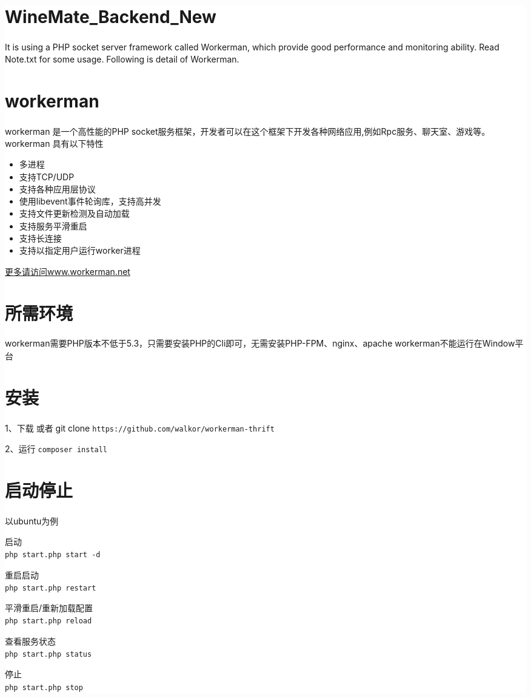 # WineMate_Backend_New
It is using a PHP socket server framework called Workerman, which provide good performance and monitoring ability.
Read Note.txt for some usage. Following is detail of Workerman.









workerman
=========

workerman 是一个高性能的PHP socket服务框架，开发者可以在这个框架下开发各种网络应用,例如Rpc服务、聊天室、游戏等。
workerman 具有以下特性
 * 多进程
 * 支持TCP/UDP
 * 支持各种应用层协议
 * 使用libevent事件轮询库，支持高并发
 * 支持文件更新检测及自动加载
 * 支持服务平滑重启
 * 支持长连接
 * 支持以指定用户运行worker进程

[更多请访问www.workerman.net](http://www.workerman.net/workerman-thrift)

所需环境
========

workerman需要PHP版本不低于5.3，只需要安装PHP的Cli即可，无需安装PHP-FPM、nginx、apache
workerman不能运行在Window平台

安装
=========
1、下载 或者 git clone ```https://github.com/walkor/workerman-thrift```

2、运行 ```composer install```


启动停止
=========

以ubuntu为例

启动  
`php start.php start -d`

重启启动  
`php start.php restart`

平滑重启/重新加载配置  
`php start.php reload`

查看服务状态  
`php start.php status`

停止  
`php start.php stop`
